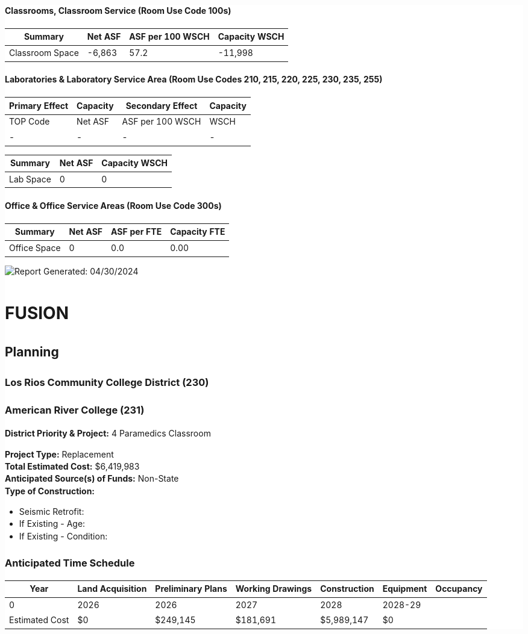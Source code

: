 #### Classrooms, Classroom Service (Room Use Code 100s)

| Summary | Net ASF | ASF per 100 WSCH | Capacity WSCH |
|---------|---------|-------------------|---------------|
| Classroom Space | -6,863 | 57.2 | -11,998 |

#### Laboratories & Laboratory Service Area (Room Use Codes 210, 215, 220, 225, 230, 235, 255)

| Primary Effect | Capacity | Secondary Effect | Capacity |
|----------------|----------|------------------|----------|
| TOP Code | Net ASF | ASF per 100 WSCH | WSCH | Net ASF | ASF per 100 WSCH | WSCH |
| - | - | - | - | - | - | - |

| Summary | Net ASF | Capacity WSCH |
|---------|---------|---------------|
| Lab Space | 0 | 0 |

#### Office & Office Service Areas (Room Use Code 300s)

| Summary | Net ASF | ASF per FTE | Capacity FTE |
|---------|---------|--------------|--------------|
| Office Space | 0 | 0.0 | 0.00 |

![Report Generated: 04/30/2024](https://via.placeholder.com/993x768)

# FUSION
## Planning
### Los Rios Community College District (230)
### American River College (231)

**District Priority & Project:** 4 Paramedics Classroom

**Project Type:** Replacement  
**Total Estimated Cost:** $6,419,983  
**Anticipated Source(s) of Funds:** Non-State  
**Type of Construction:**  
- Seismic Retrofit:  
- If Existing - Age:  
- If Existing - Condition:  

### Anticipated Time Schedule

| Year | Land Acquisition | Preliminary Plans | Working Drawings | Construction | Equipment | Occupancy |
|------|------------------|-------------------|------------------|--------------|-----------|-----------|
| 0    | 2026             | 2026              | 2027             | 2028         | 2028-29   |
| Estimated Cost | $0 | $249,145 | $181,691 | $5,989,147 | $0 |

